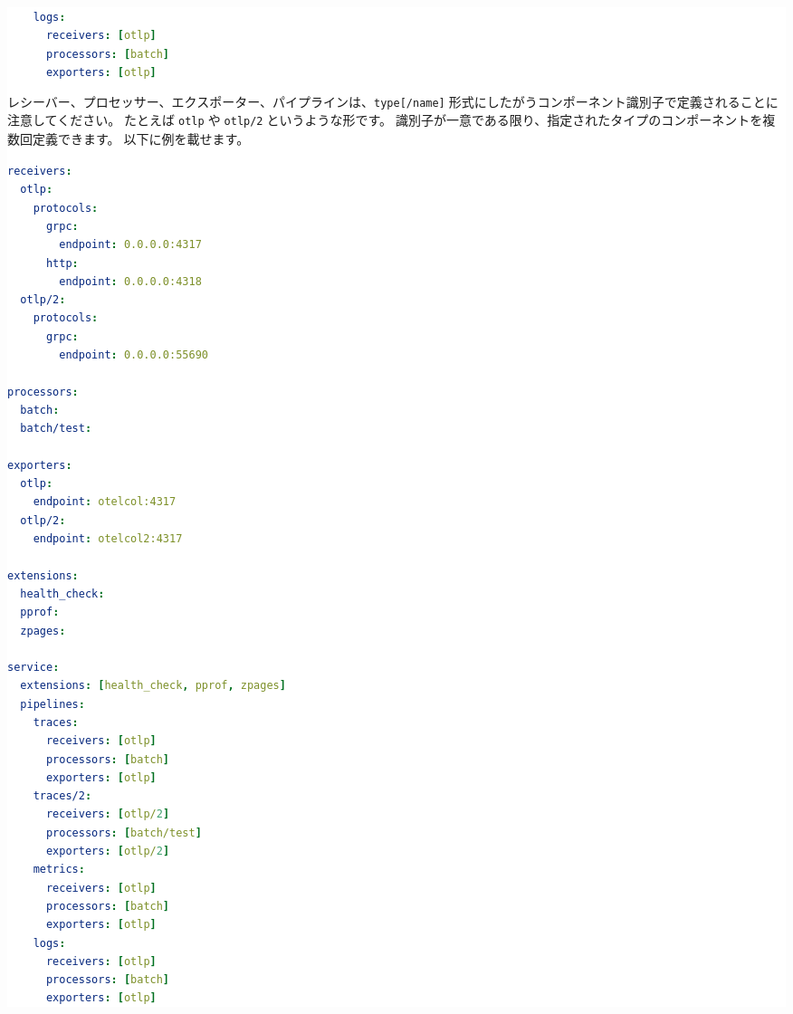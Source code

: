 ```yaml
    logs:
      receivers: [otlp]
      processors: [batch]
      exporters: [otlp]
```

レシーバー、プロセッサー、エクスポーター、パイプラインは、`type[/name]` 形式にしたがうコンポーネント識別子で定義されることに注意してください。
たとえば `otlp` や `otlp/2` というような形です。
識別子が一意である限り、指定されたタイプのコンポーネントを複数回定義できます。
以下に例を載せます。

```yaml
receivers:
  otlp:
    protocols:
      grpc:
        endpoint: 0.0.0.0:4317
      http:
        endpoint: 0.0.0.0:4318
  otlp/2:
    protocols:
      grpc:
        endpoint: 0.0.0.0:55690

processors:
  batch:
  batch/test:

exporters:
  otlp:
    endpoint: otelcol:4317
  otlp/2:
    endpoint: otelcol2:4317

extensions:
  health_check:
  pprof:
  zpages:

service:
  extensions: [health_check, pprof, zpages]
  pipelines:
    traces:
      receivers: [otlp]
      processors: [batch]
      exporters: [otlp]
    traces/2:
      receivers: [otlp/2]
      processors: [batch/test]
      exporters: [otlp/2]
    metrics:
      receivers: [otlp]
      processors: [batch]
      exporters: [otlp]
    logs:
      receivers: [otlp]
      processors: [batch]
      exporters: [otlp]
```


[Safeguards against denial of service attacks]: https://github.com/open-telemetry/opentelemetry-collector/blob/main/docs/security-best-practices.md#safeguards-against-denial-of-service-attacks